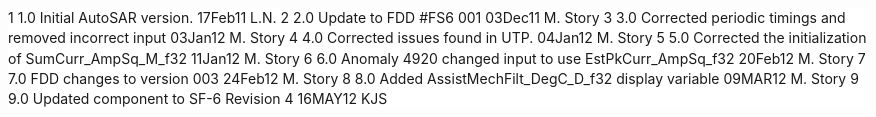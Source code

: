 <tr class="even">
<td>1</td>
<td>1.0</td>
<td>Initial AutoSAR version.</td>
<td>17Feb11</td>
<td>L.N.</td>
</tr>
<tr class="odd">
<td>2</td>
<td>2.0</td>
<td>Update to FDD #FS6 001</td>
<td>03Dec11</td>
<td>M. Story</td>
</tr>
<tr class="even">
<td>3</td>
<td>3.0</td>
<td>Corrected periodic timings and removed incorrect input</td>
<td>03Jan12</td>
<td>M. Story</td>
</tr>
<tr class="odd">
<td>4</td>
<td>4.0</td>
<td>Corrected issues found in UTP.</td>
<td>04Jan12</td>
<td>M. Story</td>
</tr>
<tr class="even">
<td>5</td>
<td>5.0</td>
<td>Corrected the initialization of SumCurr_AmpSq_M_f32</td>
<td>11Jan12</td>
<td>M. Story</td>
</tr>
<tr class="odd">
<td>6</td>
<td>6.0</td>
<td>Anomaly 4920 changed input to use EstPkCurr_AmpSq_f32</td>
<td>20Feb12</td>
<td>M. Story</td>
</tr>
<tr class="even">
<td>7</td>
<td>7.0</td>
<td>FDD changes to version 003</td>
<td>24Feb12</td>
<td>M. Story</td>
</tr>
<tr class="odd">
<td>8</td>
<td>8.0</td>
<td>Added AssistMechFilt_DegC_D_f32 display variable</td>
<td>09MAR12</td>
<td>M. Story</td>
</tr>
<tr class="even">
<td>9</td>
<td>9.0</td>
<td>Updated component to SF-6 Revision 4</td>
<td>16MAY12</td>
<td>KJS</td>
</tr>
<tr class="odd">